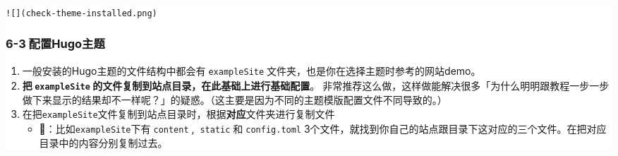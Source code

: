     ![](check-theme-installed.png)

### 6-3 配置Hugo主题

1. 一般安装的Hugo主题的文件结构中都会有 `exampleSite` 文件夹，也是你在选择主题时参考的网站demo。
2. **把 `exampleSite` 的文件复制到站点目录，在此基础上进行基础配置**。
非常推荐这么做，这样做能解决很多「为什么明明跟教程一步一步做下来显示的结果却不一样呢？」的疑惑。（这主要是因为不同的主题模版配置文件不同导致的。）
3. 在把`exampleSite`文件复制到站点目录时，根据**对应**文件夹进行复制文件
    - 🌰：比如`exampleSite`下有 `content` ,  `static` 和 `config.toml` 3个文件，就找到你自己的站点跟目录下这对应的三个文件。在把对应目录中的内容分别复制过去。